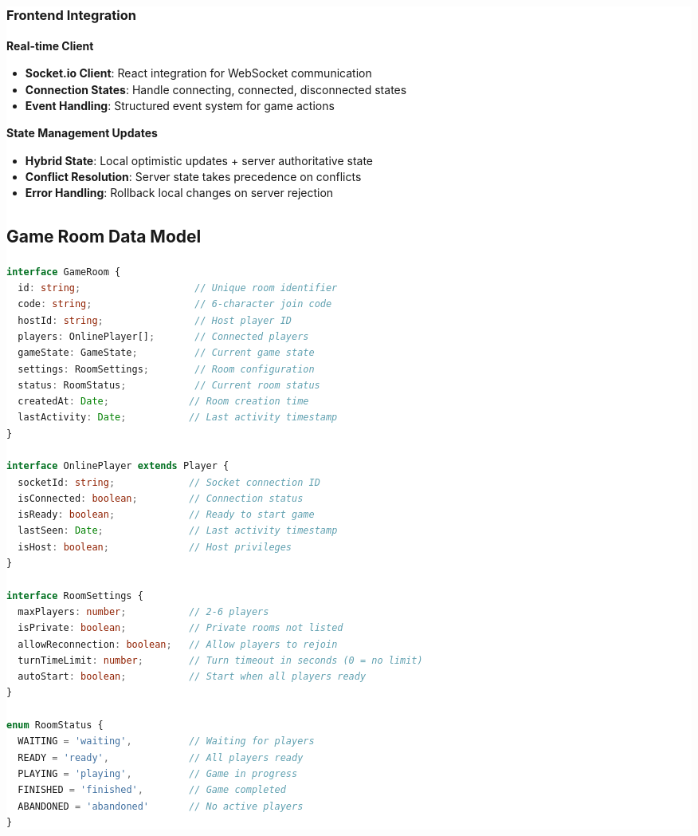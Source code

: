 ### Frontend Integration

**Real-time Client**
- **Socket.io Client**: React integration for WebSocket communication
- **Connection States**: Handle connecting, connected, disconnected states
- **Event Handling**: Structured event system for game actions

**State Management Updates**
- **Hybrid State**: Local optimistic updates + server authoritative state
- **Conflict Resolution**: Server state takes precedence on conflicts
- **Error Handling**: Rollback local changes on server rejection

## Game Room Data Model

```typescript
interface GameRoom {
  id: string;                    // Unique room identifier
  code: string;                  // 6-character join code
  hostId: string;                // Host player ID
  players: OnlinePlayer[];       // Connected players
  gameState: GameState;          // Current game state
  settings: RoomSettings;        // Room configuration
  status: RoomStatus;            // Current room status
  createdAt: Date;              // Room creation time
  lastActivity: Date;           // Last activity timestamp
}

interface OnlinePlayer extends Player {
  socketId: string;             // Socket connection ID
  isConnected: boolean;         // Connection status
  isReady: boolean;             // Ready to start game
  lastSeen: Date;               // Last activity timestamp
  isHost: boolean;              // Host privileges
}

interface RoomSettings {
  maxPlayers: number;           // 2-6 players
  isPrivate: boolean;           // Private rooms not listed
  allowReconnection: boolean;   // Allow players to rejoin
  turnTimeLimit: number;        // Turn timeout in seconds (0 = no limit)
  autoStart: boolean;           // Start when all players ready
}

enum RoomStatus {
  WAITING = 'waiting',          // Waiting for players
  READY = 'ready',              // All players ready
  PLAYING = 'playing',          // Game in progress
  FINISHED = 'finished',        // Game completed
  ABANDONED = 'abandoned'       // No active players
}
```
